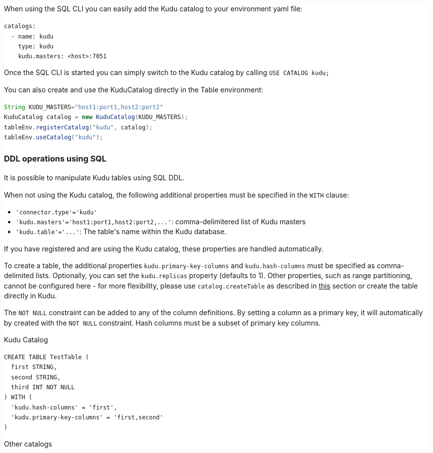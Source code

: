 When using the SQL CLI you can easily add the Kudu catalog to your environment yaml file:

```
catalogs:
  - name: kudu
    type: kudu
    kudu.masters: <host>:7051
```
Once the SQL CLI is started you can simply switch to the Kudu catalog by calling `USE CATALOG kudu;`

You can also create and use the KuduCatalog directly in the Table environment:

```java
String KUDU_MASTERS="host1:port1,host2:port2"
KuduCatalog catalog = new KuduCatalog(KUDU_MASTERS);
tableEnv.registerCatalog("kudu", catalog);
tableEnv.useCatalog("kudu");
```
### DDL operations using SQL

It is possible to manipulate Kudu tables using SQL DDL.

When not using the Kudu catalog, the following additional properties must be specified in the `WITH` clause:

* `'connector.type'='kudu'`
* `'kudu.masters'='host1:port1,host2:port2,...'`: comma-delimitered list of Kudu masters
* `'kudu.table'='...'`: The table's name within the Kudu database.

If you have registered and are using the Kudu catalog, these properties are handled automatically.

To create a table, the additional properties `kudu.primary-key-columns` and `kudu.hash-columns` must be specified
as comma-delimited lists. Optionally, you can set the `kudu.replicas` property (defaults to 1).
Other properties, such as range partitioning, cannot be configured here - for more flexibility, please use
`catalog.createTable` as described in [this](#Creating-a-KuduTable-directly-with-KuduCatalog) section or create the table directly in Kudu.

The `NOT NULL` constraint can be added to any of the column definitions.
By setting a column as a primary key, it will automatically by created with the `NOT NULL` constraint.
Hash columns must be a subset of primary key columns.

Kudu Catalog

```
CREATE TABLE TestTable (
  first STRING,
  second STRING,
  third INT NOT NULL
) WITH (
  'kudu.hash-columns' = 'first',
  'kudu.primary-key-columns' = 'first,second'
)
```
Other catalogs
